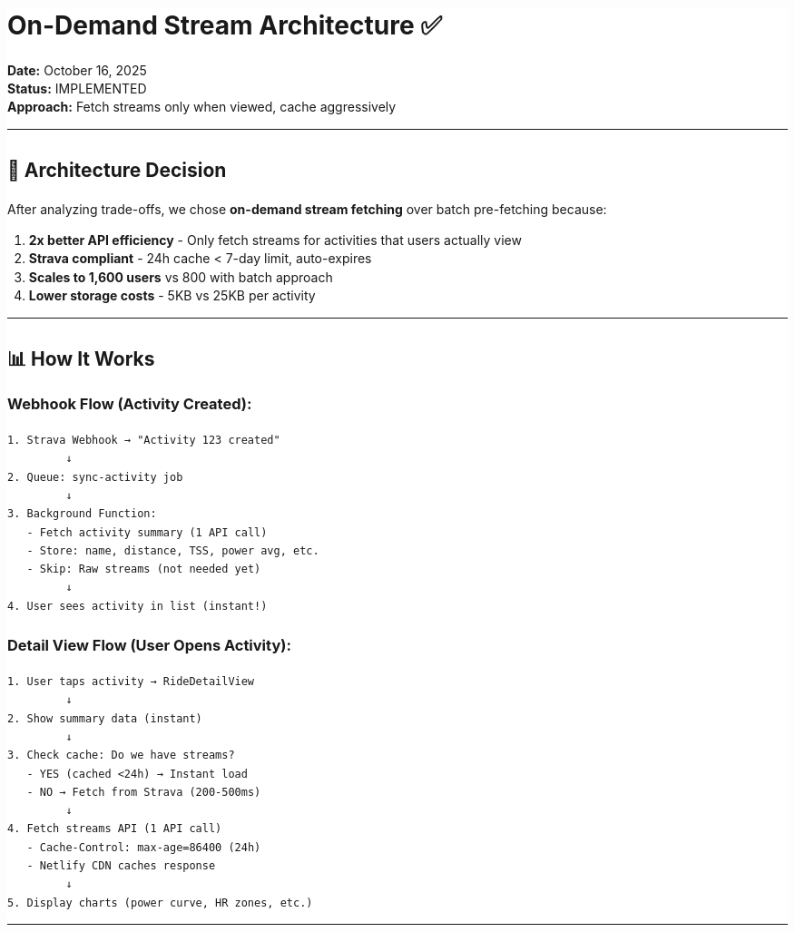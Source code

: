# On-Demand Stream Architecture ✅

**Date:** October 16, 2025  
**Status:** IMPLEMENTED  
**Approach:** Fetch streams only when viewed, cache aggressively

---

## 🎯 Architecture Decision

After analyzing trade-offs, we chose **on-demand stream fetching** over batch pre-fetching because:

1. **2x better API efficiency** - Only fetch streams for activities that users actually view
2. **Strava compliant** - 24h cache < 7-day limit, auto-expires
3. **Scales to 1,600 users** vs 800 with batch approach
4. **Lower storage costs** - 5KB vs 25KB per activity

---

## 📊 How It Works

### Webhook Flow (Activity Created):
```
1. Strava Webhook → "Activity 123 created"
         ↓
2. Queue: sync-activity job
         ↓
3. Background Function:
   - Fetch activity summary (1 API call)
   - Store: name, distance, TSS, power avg, etc.
   - Skip: Raw streams (not needed yet)
         ↓
4. User sees activity in list (instant!)
```

### Detail View Flow (User Opens Activity):
```
1. User taps activity → RideDetailView
         ↓
2. Show summary data (instant)
         ↓
3. Check cache: Do we have streams?
   - YES (cached <24h) → Instant load
   - NO → Fetch from Strava (200-500ms)
         ↓
4. Fetch streams API (1 API call)
   - Cache-Control: max-age=86400 (24h)
   - Netlify CDN caches response
         ↓
5. Display charts (power curve, HR zones, etc.)
```

---